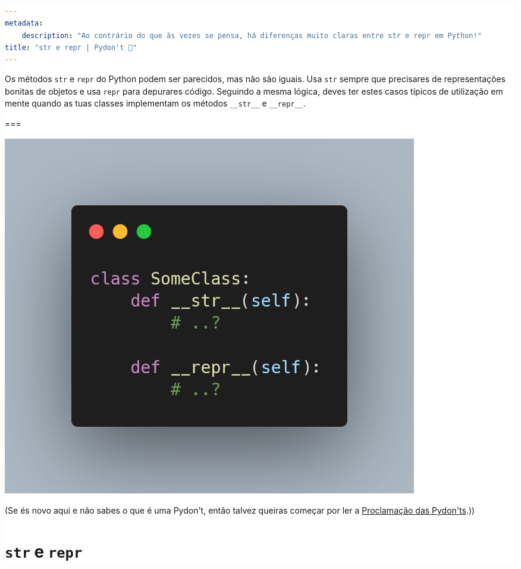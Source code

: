 ```yaml
---
metadata:
    description: "Ao contrário do que às vezes se pensa, há diferenças muito claras entre str e repr em Python!"
title: "str e repr | Pydon't 🐍"
---
```


Os métodos `str` e `repr` do Python podem ser parecidos, mas não são iguais.
Usa `str` sempre que precisares de representações bonitas de objetos e usa
`repr` para depurares código.
Seguindo a mesma lógica, deves ter estes casos típicos de utilização em mente
quando as tuas classes implementam os métodos `__str__` e `__repr__`.

===

![Código Python que mostra um esqueleto de uma classe com as assinaturas dos métodos __str__ e __repr__.](thumbnail.png)

(Se és novo aqui e não sabes o que é uma Pydon't, então talvez queiras começar por
ler a [Proclamação das Pydon'ts][manifesto].))

# `str` e `repr`


[subscribe]: https://mathspp.com/subscribe
[manifesto]: /blog/pydonts/pydont-manifesto
[pep3140]: https://www.python.org/dev/peps/pep-3140/